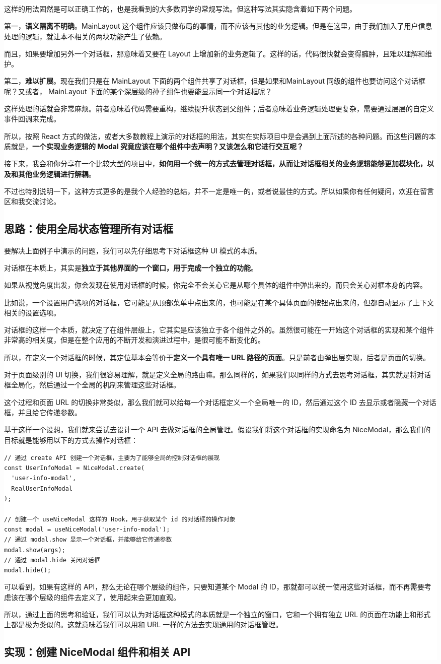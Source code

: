 这样的用法固然是可以正确工作的，也是我看到的大多数同学的常规写法。但这种写法其实隐含着如下两个问题。

第一，**语义隔离不明确**。MainLayout 这个组件应该只做布局的事情，而不应该有其他的业务逻辑。但是在这里，由于我们加入了用户信息处理的逻辑，就让本不相关的两块功能产生了依赖。

而且，如果要增加另外一个对话框，那意味着又要在 Layout 上增加新的业务逻辑了。这样的话，代码很快就会变得臃肿，且难以理解和维护。

第二，**难以扩展**。现在我们只是在 MainLayout 下面的两个组件共享了对话框，但是如果和MainLayout 同级的组件也要访问这个对话框呢？又或者， MainLayout 下面的某个深层级的孙子组件也要能显示同一个对话框呢？

这样处理的话就会非常麻烦。前者意味着代码需要重构，继续提升状态到父组件；后者意味着业务逻辑处理更复杂，需要通过层层的自定义事件回调来完成。

所以，按照 React 方式的做法，或者大多数教程上演示的对话框的用法，其实在实际项目中是会遇到上面所述的各种问题。而这些问题的本质就是，**一个实现业务逻辑的 Modal 究竟应该在哪个组件中去声明？又该怎么和它进行交互呢？**

接下来，我会和你分享在一个比较大型的项目中，**如何用一个统一的方式去管理对话框，从而让对话框相关的业务逻辑能够更加模块化，以及和其他业务逻辑进行解耦**。

不过也特别说明一下，这种方式更多的是我个人经验的总结，并不一定是唯一的，或者说最佳的方式。所以如果你有任何疑问，欢迎在留言区和我交流讨论。

## 思路：使用全局状态管理所有对话框

要解决上面例子中演示的问题，我们可以先仔细思考下对话框这种 UI 模式的本质。

对话框在本质上，其实是**独立于其他界面的一个窗口，用于完成一个独立的功能**。

如果从视觉角度出发，你会发现在使用对话框的时候，你完全不会关心它是从哪个具体的组件中弹出来的，而只会关心对框本身的内容。

比如说，一个设置用户选项的对话框，它可能是从顶部菜单中点出来的，也可能是在某个具体页面的按钮点出来的，但都自动显示了上下文相关的设置选项。

对话框的这样一个本质，就决定了在组件层级上，它其实是应该独立于各个组件之外的。虽然很可能在一开始这个对话框的实现和某个组件非常高的相关度，但是在整个应用的不断开发和演进过程中，是很可能不断变化的。

所以，在定义一个对话框的时候，其定位基本会等价于**定义一个具有唯一 URL 路径的页面**。只是前者由弹出层实现，后者是页面的切换。

对于页面级别的 UI 切换，我们很容易理解，就是定义全局的路由嘛。那么同样的，如果我们以同样的方式去思考对话框，其实就是将对话框全局化，然后通过一个全局的机制来管理这些对话框。

这个过程和页面 URL 的切换非常类似，那么我们就可以给每一个对话框定义一个全局唯一的 ID，然后通过这个 ID 去显示或者隐藏一个对话框，并且给它传递参数。

基于这样一个设想，我们就来尝试去设计一个 API 去做对话框的全局管理。假设我们将这个对话框的实现命名为 NiceModal，那么我们的目标就是能够用以下的方式去操作对话框：

```
// 通过 create API 创建一个对话框，主要为了能够全局的控制对话框的展现
const UserInfoModal = NiceModal.create(
  'user-info-modal',
  RealUserInfoModal
);

// 创建一个 useNiceModal 这样的 Hook，用于获取某个 id 的对话框的操作对象
const modal = useNiceModal('user-info-modal');
// 通过 modal.show 显示一个对话框，并能够给它传递参数
modal.show(args);
// 通过 modal.hide 关闭对话框
modal.hide();
```

可以看到，如果有这样的 API，那么无论在哪个层级的组件，只要知道某个 Modal 的 ID，那就都可以统一使用这些对话框，而不再需要考虑该在哪个层级的组件去定义了，使用起来会更加直观。

所以，通过上面的思考和验证，我们可以认为对话框这种模式的本质就是一个独立的窗口，它和一个拥有独立 URL 的页面在功能上和形式上都是极为类似的。这就意味着我们可以用和 URL 一样的方法去实现通用的对话框管理。

## 实现：创建 NiceModal 组件和相关 API
